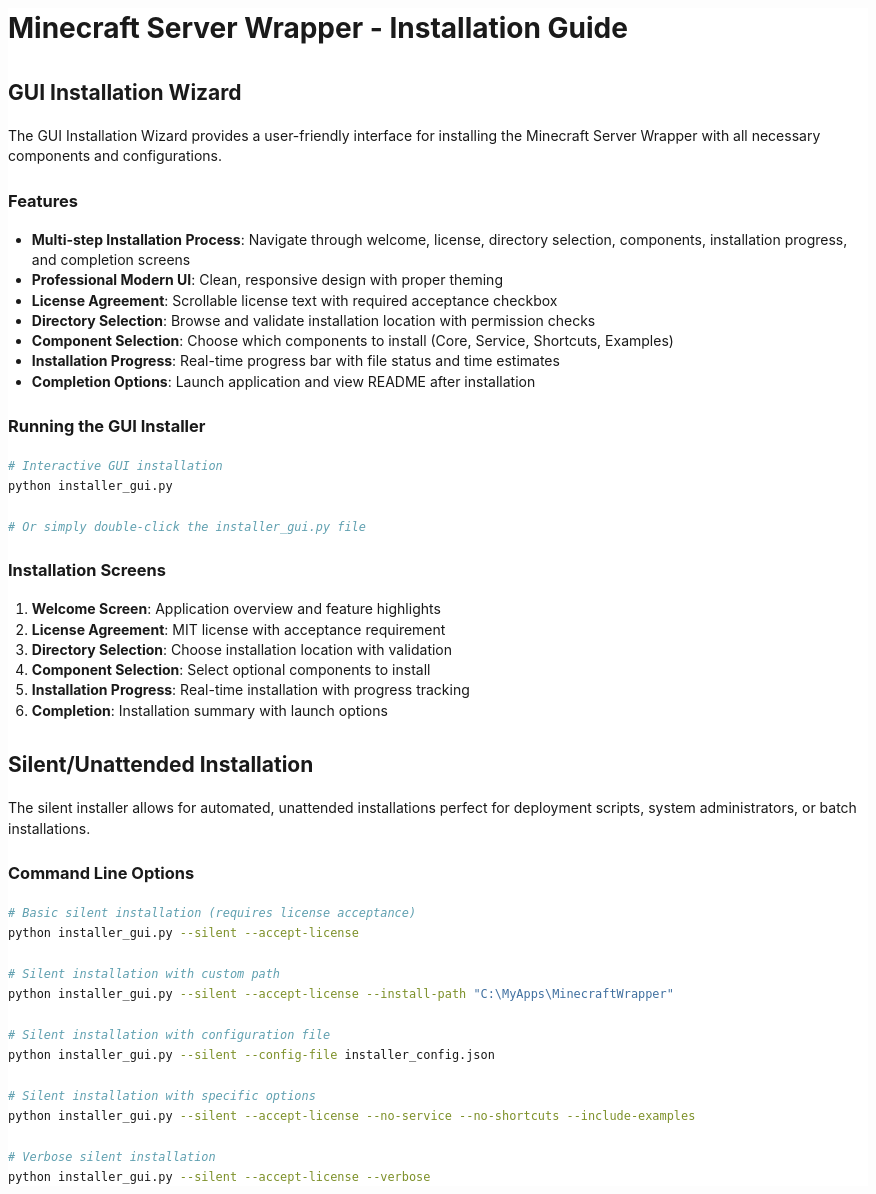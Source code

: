 # Minecraft Server Wrapper - Installation Guide

## GUI Installation Wizard

The GUI Installation Wizard provides a user-friendly interface for installing the Minecraft Server Wrapper with all necessary components and configurations.

### Features

- **Multi-step Installation Process**: Navigate through welcome, license, directory selection, components, installation progress, and completion screens
- **Professional Modern UI**: Clean, responsive design with proper theming
- **License Agreement**: Scrollable license text with required acceptance checkbox
- **Directory Selection**: Browse and validate installation location with permission checks
- **Component Selection**: Choose which components to install (Core, Service, Shortcuts, Examples)
- **Installation Progress**: Real-time progress bar with file status and time estimates
- **Completion Options**: Launch application and view README after installation

### Running the GUI Installer

```bash
# Interactive GUI installation
python installer_gui.py

# Or simply double-click the installer_gui.py file
```

### Installation Screens

1. **Welcome Screen**: Application overview and feature highlights
2. **License Agreement**: MIT license with acceptance requirement
3. **Directory Selection**: Choose installation location with validation
4. **Component Selection**: Select optional components to install
5. **Installation Progress**: Real-time installation with progress tracking
6. **Completion**: Installation summary with launch options

## Silent/Unattended Installation

The silent installer allows for automated, unattended installations perfect for deployment scripts, system administrators, or batch installations.

### Command Line Options

```bash
# Basic silent installation (requires license acceptance)
python installer_gui.py --silent --accept-license

# Silent installation with custom path
python installer_gui.py --silent --accept-license --install-path "C:\MyApps\MinecraftWrapper"

# Silent installation with configuration file
python installer_gui.py --silent --config-file installer_config.json

# Silent installation with specific options
python installer_gui.py --silent --accept-license --no-service --no-shortcuts --include-examples

# Verbose silent installation
python installer_gui.py --silent --accept-license --verbose
```
